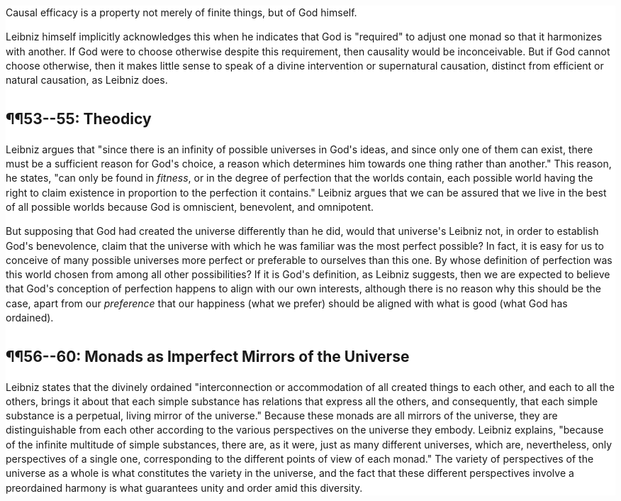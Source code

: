 Causal efficacy is a property not merely of finite things, but of God
himself.

Leibniz himself implicitly acknowledges this when he indicates that God
is "required" to adjust one monad so that it harmonizes with another. If
God were to choose otherwise despite this requirement, then causality
would be inconceivable. But if God cannot choose otherwise, then it
makes little sense to speak of a divine intervention or supernatural
causation, distinct from efficient or natural causation, as Leibniz
does.

## ¶¶53--55: Theodicy 

Leibniz argues that "since there is an infinity of possible universes in
God's ideas, and since only one of them can exist, there must be a
sufficient reason for God's choice, a reason which determines him
towards one thing rather than another." This reason, he states, "can
only be found in *fitness*, or in the degree of perfection that the
worlds contain, each possible world having the right to claim existence
in proportion to the perfection it contains." Leibniz argues that we can
be assured that we live in the best of all possible worlds because God
is omniscient, benevolent, and omnipotent.

But supposing that God had created the universe differently than he did,
would that universe's Leibniz not, in order to establish God's
benevolence, claim that the universe with which he was familiar was the
most perfect possible? In fact, it is easy for us to conceive of many
possible universes more perfect or preferable to ourselves than this
one. By whose definition of perfection was this world chosen from among
all other possibilities? If it is God's definition, as Leibniz suggests,
then we are expected to believe that God's conception of perfection
happens to align with our own interests, although there is no reason why
this should be the case, apart from our *preference* that our happiness
(what we prefer) should be aligned with what is good (what God has
ordained).

## ¶¶56--60: Monads as Imperfect Mirrors of the Universe 

Leibniz states that the divinely ordained "interconnection or
accommodation of all created things to each other, and each to all the
others, brings it about that each simple substance has relations that
express all the others, and consequently, that each simple substance is
a perpetual, living mirror of the universe." Because these monads are
all mirrors of the universe, they are distinguishable from each other
according to the various perspectives on the universe they embody.
Leibniz explains, "because of the infinite multitude of simple
substances, there are, as it were, just as many different universes,
which are, nevertheless, only perspectives of a single one,
corresponding to the different points of view of each monad." The
variety of perspectives of the universe as a whole is what constitutes
the variety in the universe, and the fact that these different
perspectives involve a preordained harmony is what guarantees unity and
order amid this diversity.
